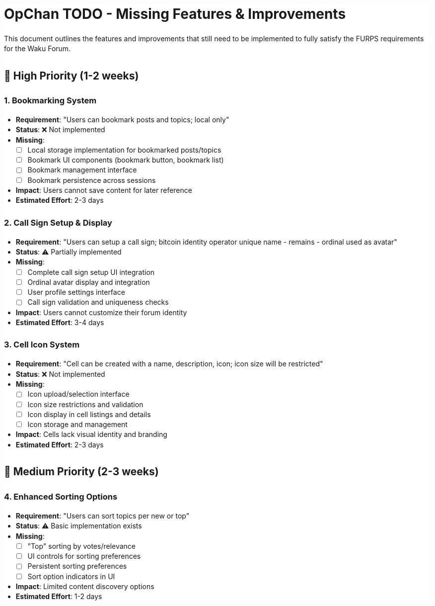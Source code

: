 # OpChan TODO - Missing Features & Improvements

This document outlines the features and improvements that still need to be implemented to fully satisfy the FURPS requirements for the Waku Forum.

## 🚨 High Priority (1-2 weeks)

### 1. Bookmarking System
- **Requirement**: "Users can bookmark posts and topics; local only"
- **Status**: ❌ Not implemented
- **Missing**:
  - [ ] Local storage implementation for bookmarked posts/topics
  - [ ] Bookmark UI components (bookmark button, bookmark list)
  - [ ] Bookmark management interface
  - [ ] Bookmark persistence across sessions
- **Impact**: Users cannot save content for later reference
- **Estimated Effort**: 2-3 days

### 2. Call Sign Setup & Display
- **Requirement**: "Users can setup a call sign; bitcoin identity operator unique name - remains - ordinal used as avatar"
- **Status**: ⚠️ Partially implemented
- **Missing**:
  - [ ] Complete call sign setup UI integration
  - [ ] Ordinal avatar display and integration
  - [ ] User profile settings interface
  - [ ] Call sign validation and uniqueness checks
- **Impact**: Users cannot customize their forum identity
- **Estimated Effort**: 3-4 days

### 3. Cell Icon System
- **Requirement**: "Cell can be created with a name, description, icon; icon size will be restricted"
- **Status**: ❌ Not implemented
- **Missing**:
  - [ ] Icon upload/selection interface
  - [ ] Icon size restrictions and validation
  - [ ] Icon display in cell listings and details
  - [ ] Icon storage and management
- **Impact**: Cells lack visual identity and branding
- **Estimated Effort**: 2-3 days

## 🔶 Medium Priority (2-3 weeks)

### 4. Enhanced Sorting Options
- **Requirement**: "Users can sort topics per new or top"
- **Status**: ⚠️ Basic implementation exists
- **Missing**:
  - [ ] "Top" sorting by votes/relevance
  - [ ] UI controls for sorting preferences
  - [ ] Persistent sorting preferences
  - [ ] Sort option indicators in UI
- **Impact**: Limited content discovery options
- **Estimated Effort**: 1-2 days
